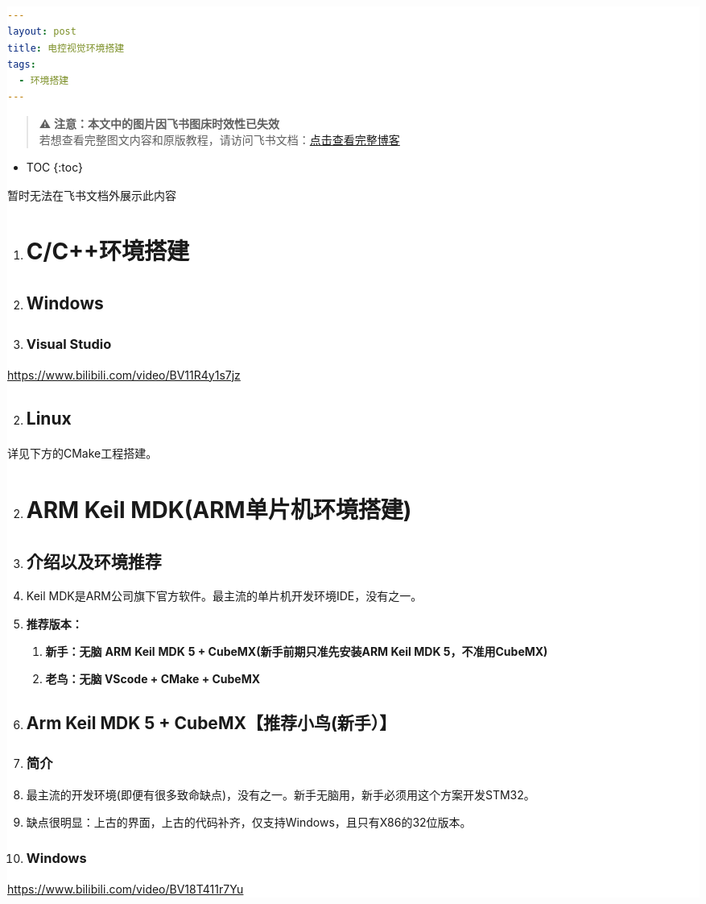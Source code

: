 ```yaml
---
layout: post
title: 电控视觉环境搭建
tags:
  - 环境搭建
---
```


> ⚠️ **注意：本文中的图片因飞书图床时效性已失效**  
> 若想查看完整图文内容和原版教程，请访问飞书文档：[点击查看完整博客](https://sdutvincirobot.feishu.cn/wiki/FQszwXIR5iQgCfk7pRwc9rYpnqg?from=from_copylink)

* TOC
{:toc}

暂时无法在飞书文档外展示此内容

1.  # C/C++环境搭建
    

1.  ## Windows
    

1.  ### Visual Studio
    

https://www.bilibili.com/video/BV11R4y1s7jz

2.  ## Linux
    

详见下方的CMake工程搭建。

  

2.  # ARM Keil MDK(ARM单片机环境搭建)
    

1.  ## 介绍以及环境推荐
    

1.  Keil MDK是ARM公司旗下官方软件。最主流的单片机开发环境IDE，没有之一。
    
2.  **推荐版本：**
    
    1.  **新手：无脑** **ARM** **Keil** **MDK** **5 + CubeMX(新手前期只准先安装ARM Keil MDK 5，不准用CubeMX)**
        
    2.  **老鸟：无脑 VScode + CMake + CubeMX**
        

2.  ## Arm Keil MDK 5 + CubeMX【推荐小鸟(新手）】
    

1.  ### 简介
    

1.  最主流的开发环境(即便有很多致命缺点)，没有之一。新手无脑用，新手必须用这个方案开发STM32。
    
2.  缺点很明显：上古的界面，上古的代码补齐，仅支持Windows，且只有X86的32位版本。
    

2.  ### Windows
    

https://www.bilibili.com/video/BV18T411r7Yu
